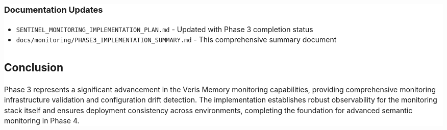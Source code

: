 ### Documentation Updates
- `SENTINEL_MONITORING_IMPLEMENTATION_PLAN.md` - Updated with Phase 3 completion status
- `docs/monitoring/PHASE3_IMPLEMENTATION_SUMMARY.md` - This comprehensive summary document

## Conclusion

Phase 3 represents a significant advancement in the Veris Memory monitoring capabilities, providing comprehensive monitoring infrastructure validation and configuration drift detection. The implementation establishes robust observability for the monitoring stack itself and ensures deployment consistency across environments, completing the foundation for advanced semantic monitoring in Phase 4.